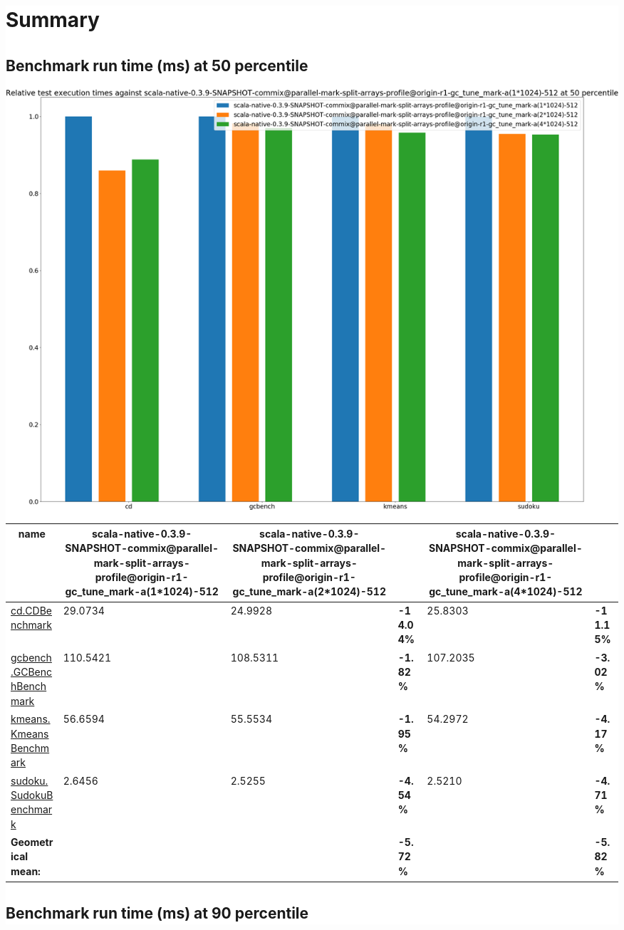 # Summary
## Benchmark run time (ms) at 50 percentile 
![Chart](relative_percentile_50.png)

|name | scala-native-0.3.9-SNAPSHOT-commix@parallel-mark-split-arrays-profile@origin-r1-gc_tune_mark-a(1*1024)-512 | scala-native-0.3.9-SNAPSHOT-commix@parallel-mark-split-arrays-profile@origin-r1-gc_tune_mark-a(2*1024)-512 |  | scala-native-0.3.9-SNAPSHOT-commix@parallel-mark-split-arrays-profile@origin-r1-gc_tune_mark-a(4*1024)-512 | |
| -- | -- | -- | -- | -- | -- |
|[cd.CDBenchmark](#cdcdbenchmark)|29.0734|24.9928|__-14.04%__|25.8303|__-11.15%__|
|[gcbench.GCBenchBenchmark](#gcbenchgcbenchbenchmark)|110.5421|108.5311|__-1.82%__|107.2035|__-3.02%__|
|[kmeans.KmeansBenchmark](#kmeanskmeansbenchmark)|56.6594|55.5534|__-1.95%__|54.2972|__-4.17%__|
|[sudoku.SudokuBenchmark](#sudokusudokubenchmark)|2.6456|2.5255|__-4.54%__|2.5210|__-4.71%__|
| __Geometrical mean:__|| |__-5.72%__| |__-5.82%__|
## Benchmark run time (ms) at 90 percentile 